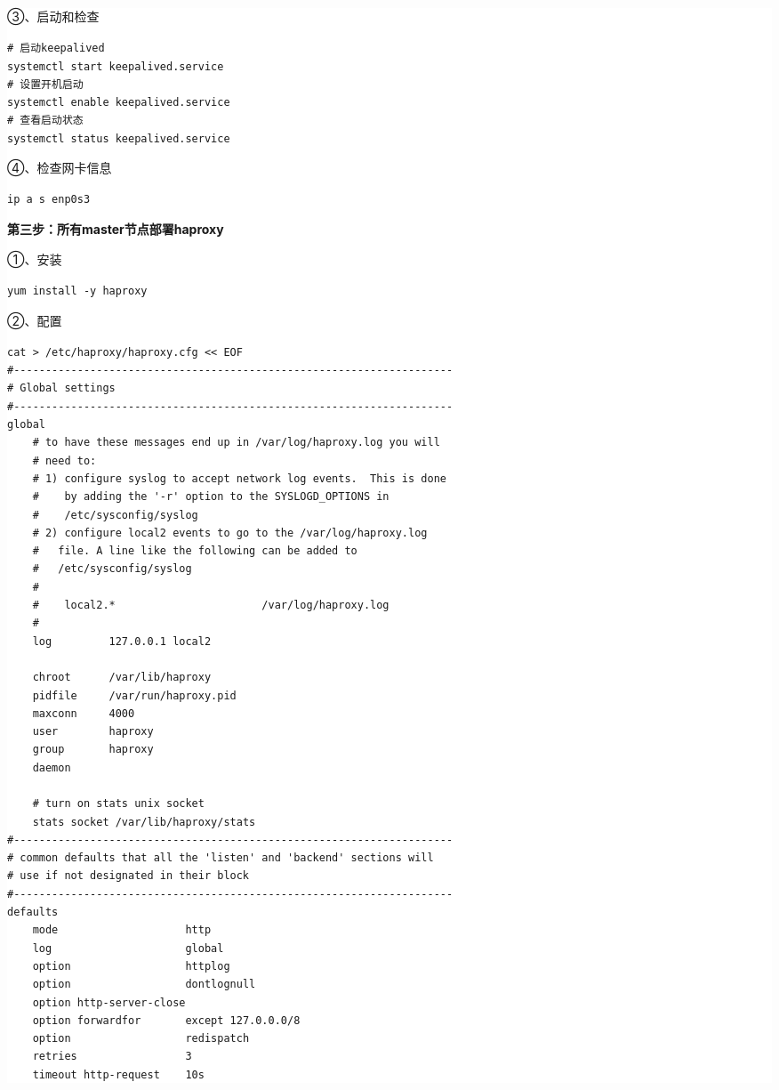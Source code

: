 ③、启动和检查

```shell
# 启动keepalived
systemctl start keepalived.service
# 设置开机启动
systemctl enable keepalived.service
# 查看启动状态
systemctl status keepalived.service
```

④、检查网卡信息

```shell
ip a s enp0s3
```

**第三步：所有master节点部署haproxy**

①、安装

```shell
yum install -y haproxy
```

②、配置

```shell
cat > /etc/haproxy/haproxy.cfg << EOF
#---------------------------------------------------------------------
# Global settings
#---------------------------------------------------------------------
global
    # to have these messages end up in /var/log/haproxy.log you will
    # need to:
    # 1) configure syslog to accept network log events.  This is done
    #    by adding the '-r' option to the SYSLOGD_OPTIONS in
    #    /etc/sysconfig/syslog
    # 2) configure local2 events to go to the /var/log/haproxy.log
    #   file. A line like the following can be added to
    #   /etc/sysconfig/syslog
    #
    #    local2.*                       /var/log/haproxy.log
    #
    log         127.0.0.1 local2
    
    chroot      /var/lib/haproxy
    pidfile     /var/run/haproxy.pid
    maxconn     4000
    user        haproxy
    group       haproxy
    daemon 
       
    # turn on stats unix socket
    stats socket /var/lib/haproxy/stats
#---------------------------------------------------------------------
# common defaults that all the 'listen' and 'backend' sections will
# use if not designated in their block
#---------------------------------------------------------------------  
defaults
    mode                    http
    log                     global
    option                  httplog
    option                  dontlognull
    option http-server-close
    option forwardfor       except 127.0.0.0/8
    option                  redispatch
    retries                 3
    timeout http-request    10s
```